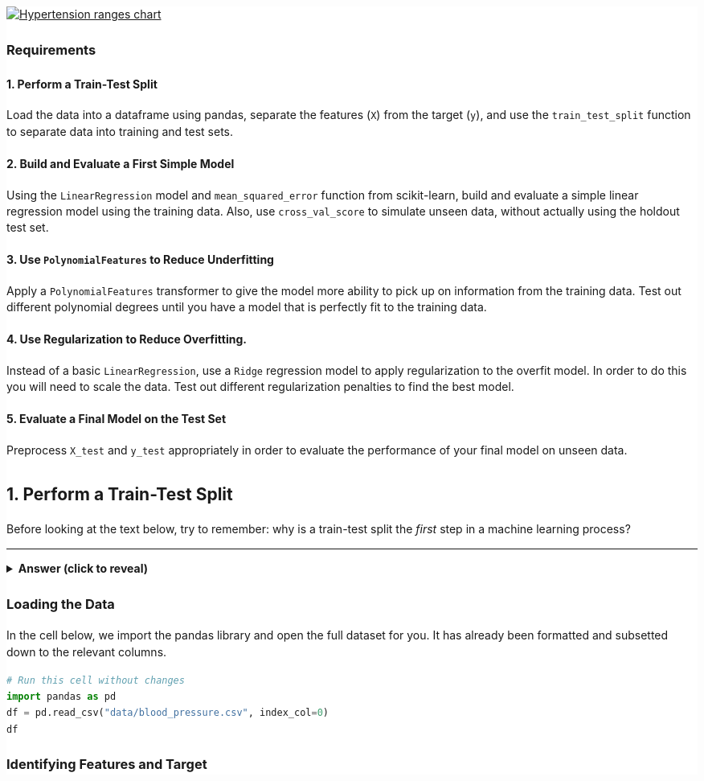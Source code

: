<a title="Ian Furst, CC BY-SA 4.0 &lt;https://creativecommons.org/licenses/by-sa/4.0&gt;, via Wikimedia Commons" href="https://commons.wikimedia.org/wiki/File:Hypertension_ranges_chart.png"><img width="512" alt="Hypertension ranges chart" src="https://upload.wikimedia.org/wikipedia/commons/thumb/8/8b/Hypertension_ranges_chart.png/512px-Hypertension_ranges_chart.png"></a>

### Requirements

#### 1. Perform a Train-Test Split

Load the data into a dataframe using pandas, separate the features (`X`) from the target (`y`), and use the `train_test_split` function to separate data into training and test sets.

#### 2. Build and Evaluate a First Simple Model

Using the `LinearRegression` model and `mean_squared_error` function from scikit-learn, build and evaluate a simple linear regression model using the training data. Also, use `cross_val_score` to simulate unseen data, without actually using the holdout test set.

#### 3. Use `PolynomialFeatures` to Reduce Underfitting

Apply a `PolynomialFeatures` transformer to give the model more ability to pick up on information from the training data. Test out different polynomial degrees until you have a model that is perfectly fit to the training data.

#### 4. Use Regularization to Reduce Overfitting.

Instead of a basic `LinearRegression`, use a `Ridge` regression model to apply regularization to the overfit model. In order to do this you will need to scale the data. Test out different regularization penalties to find the best model.

#### 5. Evaluate a Final Model on the Test Set

Preprocess `X_test` and `y_test` appropriately in order to evaluate the performance of your final model on unseen data.

## 1. Perform a Train-Test Split

Before looking at the text below, try to remember: why is a train-test split the *first* step in a machine learning process?

---

<details><summary style="cursor: pointer"><b>Answer (click to reveal)</b></summary></details>


### Loading the Data

In the cell below, we import the pandas library and open the full dataset for you. It has already been formatted and subsetted down to the relevant columns.


```python
# Run this cell without changes
import pandas as pd
df = pd.read_csv("data/blood_pressure.csv", index_col=0)
df
```

### Identifying Features and Target
